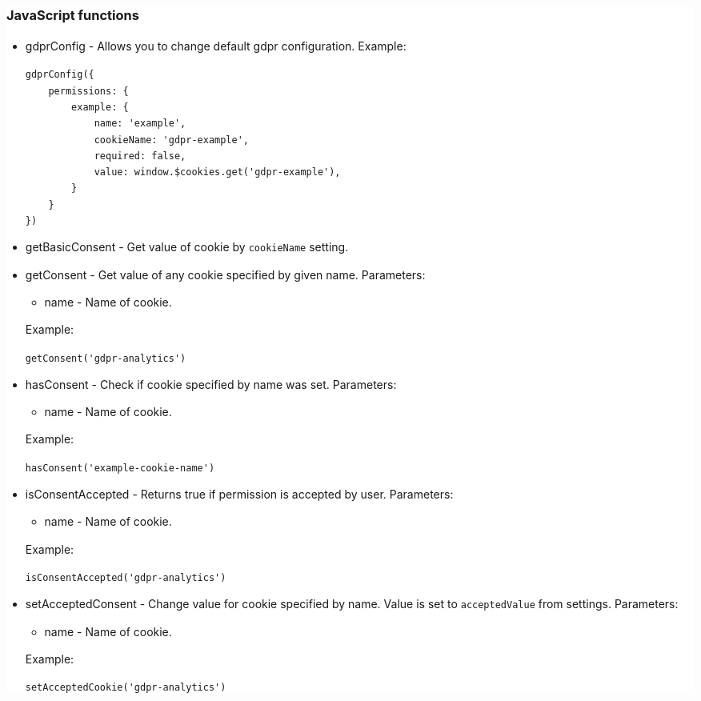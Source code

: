 ### JavaScript functions

* gdprConfig - Allows you to change default gdpr configuration.
    Example:
    ```
    gdprConfig({
        permissions: {
            example: {
                name: 'example',
                cookieName: 'gdpr-example',
                required: false,
                value: window.$cookies.get('gdpr-example'),
            }
        }
    })
    ```

* getBasicConsent - Get value of cookie by `cookieName` setting.
* getConsent - Get value of any cookie specified by given name.
    Parameters:
    * name - Name of cookie.

    Example:
    ```
    getConsent('gdpr-analytics')
    ```

* hasConsent - Check if cookie specified by name was set.
    Parameters:
    * name - Name of cookie.

    Example:
    ```
    hasConsent('example-cookie-name')
    ```

* isConsentAccepted - Returns true if permission is accepted by user.
    Parameters:
    * name - Name of cookie.

    Example:
    ```
    isConsentAccepted('gdpr-analytics')
    ```

* setAcceptedConsent - Change value for cookie specified by name. Value is set to `acceptedValue` from settings.
    Parameters:

    * name - Name of cookie.

    Example:
    ```
    setAcceptedCookie('gdpr-analytics')
    ```
